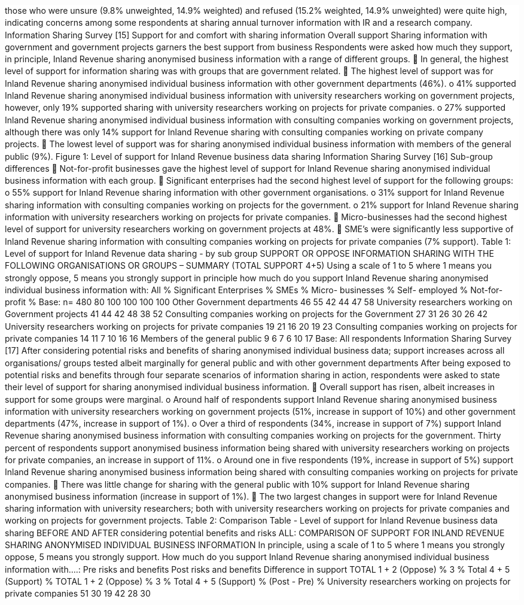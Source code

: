 those who were unsure (9.8% unweighted, 14.9% weighted) and refused (15.2% weighted, 14.9% unweighted) were quite high, indicating concerns among some respondents at sharing annual turnover information with IR and a research company. Information Sharing Survey \[15\] Support for and comfort with sharing information Overall support Sharing information with government and government projects garners the best support from business Respondents were asked how much they support, in principle, Inland Revenue sharing anonymised business information with a range of different groups.  In general, the highest level of support for information sharing was with groups that are government related.  The highest level of support was for Inland Revenue sharing anonymised individual business information with other government departments (46%). o 41% supported Inland Revenue sharing anonymised individual business information with university researchers working on government projects, however, only 19% supported sharing with university researchers working on projects for private companies. o 27% supported Inland Revenue sharing anonymised individual business information with consulting companies working on government projects, although there was only 14% support for Inland Revenue sharing with consulting companies working on private company projects.  The lowest level of support was for sharing anonymised individual business information with members of the general public (9%). Figure 1: Level of support for Inland Revenue business data sharing Information Sharing Survey \[16\] Sub-group differences  Not-for-profit businesses gave the highest level of support for Inland Revenue sharing anonymised individual business information with each group.  Significant enterprises had the second highest level of support for the following groups: o 55% support for Inland Revenue sharing information with other government organisations. o 31% support for Inland Revenue sharing information with consulting companies working on projects for the government. o 21% support for Inland Revenue sharing information with university researchers working on projects for private companies.  Micro-businesses had the second highest level of support for university researchers working on government projects at 48%.  SME’s were significantly less supportive of Inland Revenue sharing information with consulting companies working on projects for private companies (7% support). Table 1: Level of support for Inland Revenue data sharing - by sub group SUPPORT OR OPPOSE INFORMATION SHARING WITH THE FOLLOWING ORGANISATIONS OR GROUPS – SUMMARY (TOTAL SUPPORT 4+5) Using a scale of 1 to 5 where 1 means you strongly oppose, 5 means you strongly support in principle how much do you support Inland Revenue sharing anonymised individual business information with: All % Significant Enterprises % SMEs % Micro- businesses % Self- employed % Not-for- profit % Base: n= 480 80 100 100 100 100 Other Government departments 46 55 42 44 47 58 University researchers working on Government projects 41 44 42 48 38 52 Consulting companies working on projects for the Government 27 31 26 30 26 42 University researchers working on projects for private companies 19 21 16 20 19 23 Consulting companies working on projects for private companies 14 11 7 10 16 16 Members of the general public 9 6 7 6 10 17 Base: All respondents Information Sharing Survey \[17\] After considering potential risks and benefits of sharing anonymised individual business data; support increases across all organisations/ groups tested albeit marginally for general public and with other government departments After being exposed to potential risks and benefits through four separate scenarios of information sharing in action, respondents were asked to state their level of support for sharing anonymised individual business information.  Overall support has risen, albeit increases in support for some groups were marginal. o Around half of respondents support Inland Revenue sharing anonymised business information with university researchers working on government projects (51%, increase in support of 10%) and other government departments (47%, increase in support of 1%). o Over a third of respondents (34%, increase in support of 7%) support Inland Revenue sharing anonymised business information with consulting companies working on projects for the government. Thirty percent of respondents support anonymised business information being shared with university researchers working on projects for private companies, an increase in support of 11%. o Around one in five respondents (19%, increase in support of 5%) support Inland Revenue sharing anonymised business information being shared with consulting companies working on projects for private companies.  There was little change for sharing with the general public with 10% support for Inland Revenue sharing anonymised business information (increase in support of 1%).  The two largest changes in support were for Inland Revenue sharing information with university researchers; both with university researchers working on projects for private companies and working on projects for government projects. Table 2: Comparison Table - Level of support for Inland Revenue business data sharing BEFORE AND AFTER considering potential benefits and risks ALL: COMPARISON OF SUPPORT FOR INLAND REVENUE SHARING ANONYMISED INDIVIDUAL BUSINESS INFORMATION In principle, using a scale of 1 to 5 where 1 means you strongly oppose, 5 means you strongly support. How much do you support Inland Revenue sharing anonymised individual business information with....: Pre risks and benefits Post risks and benefits Difference in support TOTAL 1 + 2 (Oppose) % 3 % Total 4 + 5 (Support) % TOTAL 1 + 2 (Oppose) % 3 % Total 4 + 5 (Support) % (Post - Pre) % University researchers working on projects for private companies 51 30 19 42 28 30